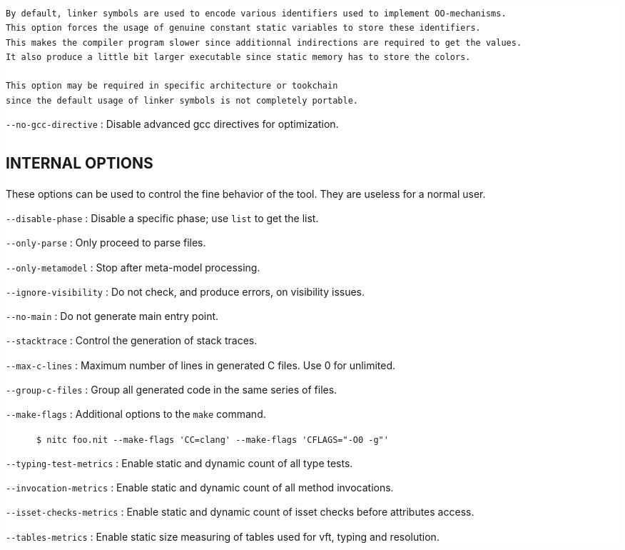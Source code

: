     By default, linker symbols are used to encode various identifiers used to implement OO-mechanisms.
    This option forces the usage of genuine constant static variables to store these identifiers.
    This makes the compiler program slower since additionnal indirections are required to get the values.
    It also produce a little bit larger executable since static memory has to store the colors.

    This option may be required in specific architecture or tookchain
    since the default usage of linker symbols is not completely portable.

`--no-gcc-directive`
:   Disable advanced gcc directives for optimization.


## INTERNAL OPTIONS

These options can be used to control the fine behavior of the tool.
They are useless for a normal user.

`--disable-phase`
:   Disable a specific phase; use `list` to get the list.

`--only-parse`
:   Only proceed to parse files.

`--only-metamodel`
:   Stop after meta-model processing.

`--ignore-visibility`
:   Do not check, and produce errors, on visibility issues.

`--no-main`
:   Do not generate main entry point.

`--stacktrace`
:   Control the generation of stack traces.

`--max-c-lines`
:   Maximum number of lines in generated C files. Use 0 for unlimited.

`--group-c-files`
:   Group all generated code in the same series of files.

`--make-flags`
:   Additional options to the `make` command.

          $ nitc foo.nit --make-flags 'CC=clang' --make-flags 'CFLAGS="-O0 -g"'

`--typing-test-metrics`
:   Enable static and dynamic count of all type tests.

`--invocation-metrics`
:   Enable static and dynamic count of all method invocations.

`--isset-checks-metrics`
:   Enable static and dynamic count of isset checks before attributes access.

`--tables-metrics`
:   Enable static size measuring of tables used for vft, typing and resolution.
